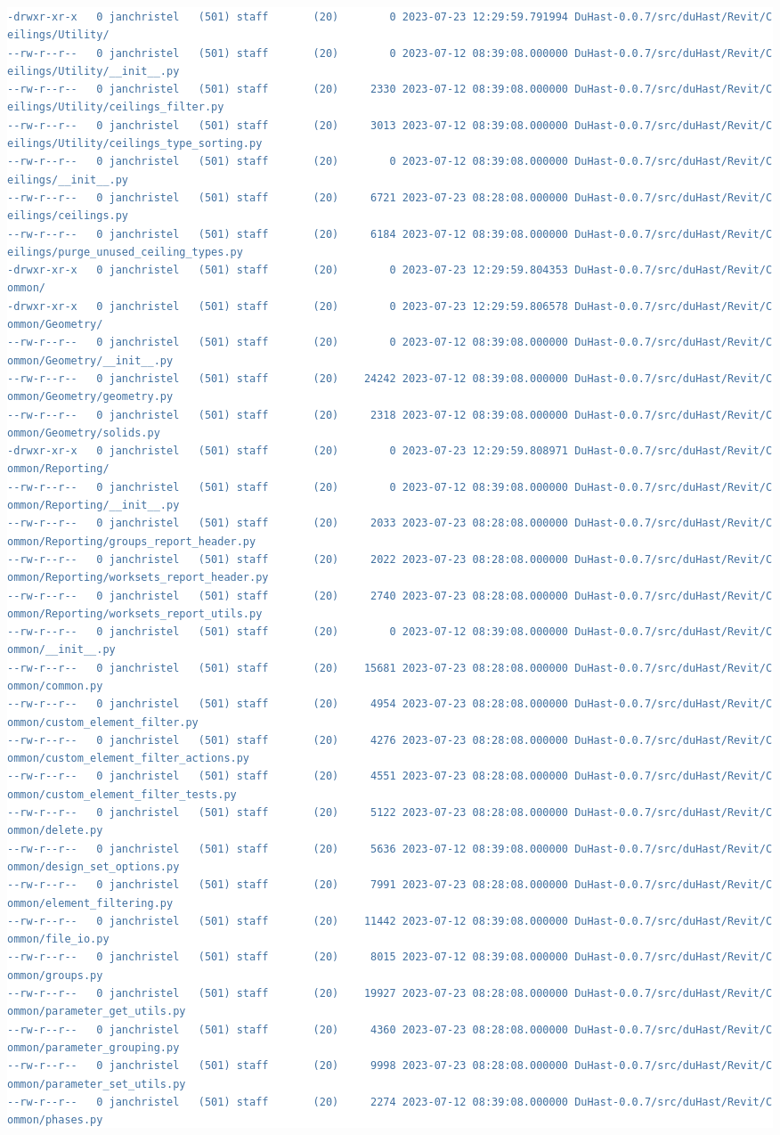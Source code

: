 ```diff
-drwxr-xr-x   0 janchristel   (501) staff       (20)        0 2023-07-23 12:29:59.791994 DuHast-0.0.7/src/duHast/Revit/Ceilings/Utility/
--rw-r--r--   0 janchristel   (501) staff       (20)        0 2023-07-12 08:39:08.000000 DuHast-0.0.7/src/duHast/Revit/Ceilings/Utility/__init__.py
--rw-r--r--   0 janchristel   (501) staff       (20)     2330 2023-07-12 08:39:08.000000 DuHast-0.0.7/src/duHast/Revit/Ceilings/Utility/ceilings_filter.py
--rw-r--r--   0 janchristel   (501) staff       (20)     3013 2023-07-12 08:39:08.000000 DuHast-0.0.7/src/duHast/Revit/Ceilings/Utility/ceilings_type_sorting.py
--rw-r--r--   0 janchristel   (501) staff       (20)        0 2023-07-12 08:39:08.000000 DuHast-0.0.7/src/duHast/Revit/Ceilings/__init__.py
--rw-r--r--   0 janchristel   (501) staff       (20)     6721 2023-07-23 08:28:08.000000 DuHast-0.0.7/src/duHast/Revit/Ceilings/ceilings.py
--rw-r--r--   0 janchristel   (501) staff       (20)     6184 2023-07-12 08:39:08.000000 DuHast-0.0.7/src/duHast/Revit/Ceilings/purge_unused_ceiling_types.py
-drwxr-xr-x   0 janchristel   (501) staff       (20)        0 2023-07-23 12:29:59.804353 DuHast-0.0.7/src/duHast/Revit/Common/
-drwxr-xr-x   0 janchristel   (501) staff       (20)        0 2023-07-23 12:29:59.806578 DuHast-0.0.7/src/duHast/Revit/Common/Geometry/
--rw-r--r--   0 janchristel   (501) staff       (20)        0 2023-07-12 08:39:08.000000 DuHast-0.0.7/src/duHast/Revit/Common/Geometry/__init__.py
--rw-r--r--   0 janchristel   (501) staff       (20)    24242 2023-07-12 08:39:08.000000 DuHast-0.0.7/src/duHast/Revit/Common/Geometry/geometry.py
--rw-r--r--   0 janchristel   (501) staff       (20)     2318 2023-07-12 08:39:08.000000 DuHast-0.0.7/src/duHast/Revit/Common/Geometry/solids.py
-drwxr-xr-x   0 janchristel   (501) staff       (20)        0 2023-07-23 12:29:59.808971 DuHast-0.0.7/src/duHast/Revit/Common/Reporting/
--rw-r--r--   0 janchristel   (501) staff       (20)        0 2023-07-12 08:39:08.000000 DuHast-0.0.7/src/duHast/Revit/Common/Reporting/__init__.py
--rw-r--r--   0 janchristel   (501) staff       (20)     2033 2023-07-23 08:28:08.000000 DuHast-0.0.7/src/duHast/Revit/Common/Reporting/groups_report_header.py
--rw-r--r--   0 janchristel   (501) staff       (20)     2022 2023-07-23 08:28:08.000000 DuHast-0.0.7/src/duHast/Revit/Common/Reporting/worksets_report_header.py
--rw-r--r--   0 janchristel   (501) staff       (20)     2740 2023-07-23 08:28:08.000000 DuHast-0.0.7/src/duHast/Revit/Common/Reporting/worksets_report_utils.py
--rw-r--r--   0 janchristel   (501) staff       (20)        0 2023-07-12 08:39:08.000000 DuHast-0.0.7/src/duHast/Revit/Common/__init__.py
--rw-r--r--   0 janchristel   (501) staff       (20)    15681 2023-07-23 08:28:08.000000 DuHast-0.0.7/src/duHast/Revit/Common/common.py
--rw-r--r--   0 janchristel   (501) staff       (20)     4954 2023-07-23 08:28:08.000000 DuHast-0.0.7/src/duHast/Revit/Common/custom_element_filter.py
--rw-r--r--   0 janchristel   (501) staff       (20)     4276 2023-07-23 08:28:08.000000 DuHast-0.0.7/src/duHast/Revit/Common/custom_element_filter_actions.py
--rw-r--r--   0 janchristel   (501) staff       (20)     4551 2023-07-23 08:28:08.000000 DuHast-0.0.7/src/duHast/Revit/Common/custom_element_filter_tests.py
--rw-r--r--   0 janchristel   (501) staff       (20)     5122 2023-07-23 08:28:08.000000 DuHast-0.0.7/src/duHast/Revit/Common/delete.py
--rw-r--r--   0 janchristel   (501) staff       (20)     5636 2023-07-12 08:39:08.000000 DuHast-0.0.7/src/duHast/Revit/Common/design_set_options.py
--rw-r--r--   0 janchristel   (501) staff       (20)     7991 2023-07-23 08:28:08.000000 DuHast-0.0.7/src/duHast/Revit/Common/element_filtering.py
--rw-r--r--   0 janchristel   (501) staff       (20)    11442 2023-07-12 08:39:08.000000 DuHast-0.0.7/src/duHast/Revit/Common/file_io.py
--rw-r--r--   0 janchristel   (501) staff       (20)     8015 2023-07-12 08:39:08.000000 DuHast-0.0.7/src/duHast/Revit/Common/groups.py
--rw-r--r--   0 janchristel   (501) staff       (20)    19927 2023-07-23 08:28:08.000000 DuHast-0.0.7/src/duHast/Revit/Common/parameter_get_utils.py
--rw-r--r--   0 janchristel   (501) staff       (20)     4360 2023-07-23 08:28:08.000000 DuHast-0.0.7/src/duHast/Revit/Common/parameter_grouping.py
--rw-r--r--   0 janchristel   (501) staff       (20)     9998 2023-07-23 08:28:08.000000 DuHast-0.0.7/src/duHast/Revit/Common/parameter_set_utils.py
--rw-r--r--   0 janchristel   (501) staff       (20)     2274 2023-07-12 08:39:08.000000 DuHast-0.0.7/src/duHast/Revit/Common/phases.py
```